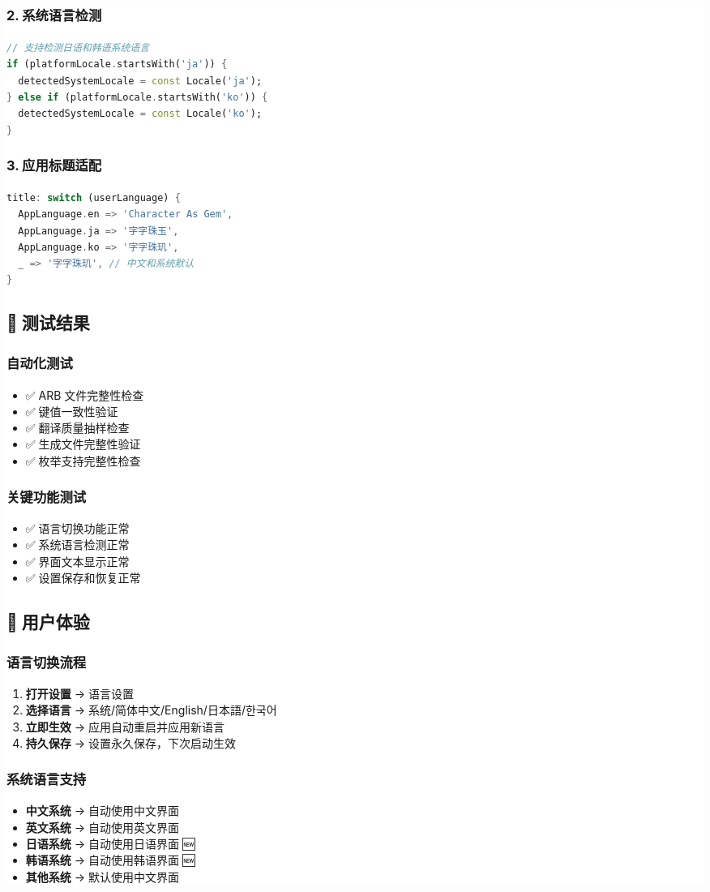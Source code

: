 ### 2. 系统语言检测
```dart
// 支持检测日语和韩语系统语言
if (platformLocale.startsWith('ja')) {
  detectedSystemLocale = const Locale('ja');
} else if (platformLocale.startsWith('ko')) {
  detectedSystemLocale = const Locale('ko');
}
```

### 3. 应用标题适配
```dart
title: switch (userLanguage) {
  AppLanguage.en => 'Character As Gem',
  AppLanguage.ja => '字字珠玉',
  AppLanguage.ko => '字字珠玑',
  _ => '字字珠玑', // 中文和系统默认
}
```

## 🧪 测试结果

### 自动化测试
- ✅ ARB 文件完整性检查
- ✅ 键值一致性验证
- ✅ 翻译质量抽样检查
- ✅ 生成文件完整性验证
- ✅ 枚举支持完整性检查

### 关键功能测试
- ✅ 语言切换功能正常
- ✅ 系统语言检测正常
- ✅ 界面文本显示正常
- ✅ 设置保存和恢复正常

## 📱 用户体验

### 语言切换流程
1. **打开设置** → 语言设置
2. **选择语言** → 系统/简体中文/English/日本語/한국어
3. **立即生效** → 应用自动重启并应用新语言
4. **持久保存** → 设置永久保存，下次启动生效

### 系统语言支持
- **中文系统** → 自动使用中文界面
- **英文系统** → 自动使用英文界面
- **日语系统** → 自动使用日语界面 🆕
- **韩语系统** → 自动使用韩语界面 🆕
- **其他系统** → 默认使用中文界面
